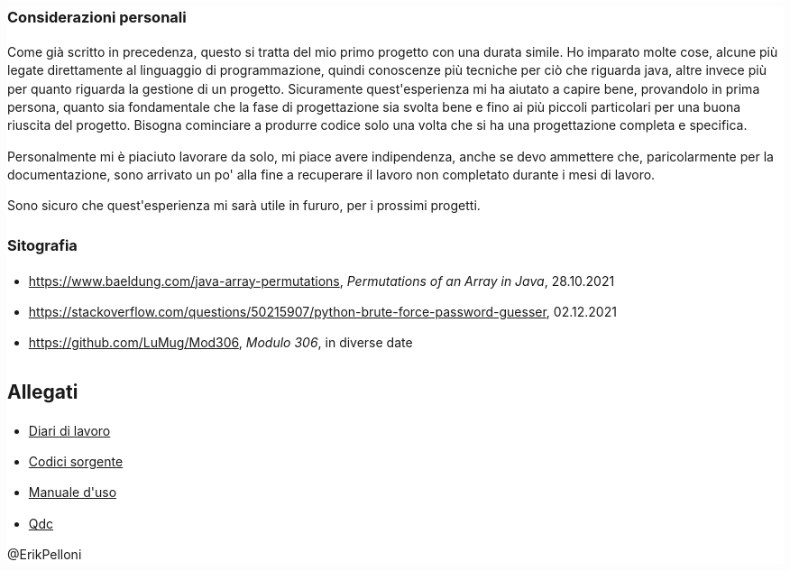 ### Considerazioni personali
Come già scritto in precedenza, questo si tratta del mio primo progetto con una durata simile.
Ho imparato molte cose, alcune più legate direttamente al linguaggio di programmazione, quindi
conoscenze più tecniche per ciò che riguarda java, altre invece più per quanto riguarda la gestione
di un progetto. Sicuramente quest'esperienza mi ha aiutato a capire bene, provandolo in prima persona,
quanto sia fondamentale che la fase di progettazione sia svolta bene e fino ai più piccoli particolari
per una buona riuscita del progetto. Bisogna cominciare a produrre codice solo una volta che si ha
una progettazione completa e specifica.

Personalmente mi è piaciuto lavorare da solo, mi piace avere indipendenza, anche se devo ammettere che,
paricolarmente per la documentazione, sono arrivato un po' alla fine a recuperare il lavoro non 
completato durante i mesi di lavoro.

Sono sicuro che quest'esperienza mi sarà utile in fururo, per i prossimi progetti.

### Sitografia

- https://www.baeldung.com/java-array-permutations, *Permutations of an Array in Java*, 28.10.2021

- https://stackoverflow.com/questions/50215907/python-brute-force-password-guesser, 02.12.2021

- https://github.com/LuMug/Mod306, *Modulo 306*, in diverse date

## Allegati

-   [Diari di lavoro](../../Diari/)

-   [Codici sorgente](../../src)

-   [Manuale d'uso](..\PasswordSecurityChecker_Guida.pdf)

-   [Qdc](..\QdC_EP_PasswordSecurityChecker.docx)

@ErikPelloni

